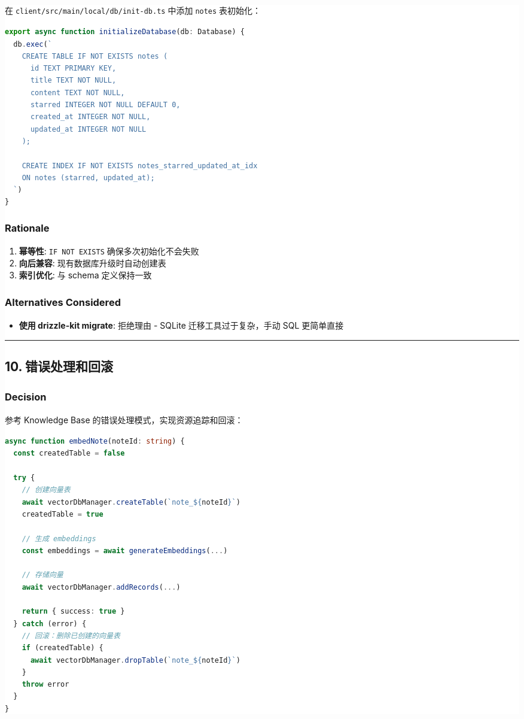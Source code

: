 在 `client/src/main/local/db/init-db.ts` 中添加 `notes` 表初始化：

```typescript
export async function initializeDatabase(db: Database) {
  db.exec(`
    CREATE TABLE IF NOT EXISTS notes (
      id TEXT PRIMARY KEY,
      title TEXT NOT NULL,
      content TEXT NOT NULL,
      starred INTEGER NOT NULL DEFAULT 0,
      created_at INTEGER NOT NULL,
      updated_at INTEGER NOT NULL
    );

    CREATE INDEX IF NOT EXISTS notes_starred_updated_at_idx
    ON notes (starred, updated_at);
  `)
}
```

### Rationale

1. **幂等性**: `IF NOT EXISTS` 确保多次初始化不会失败
2. **向后兼容**: 现有数据库升级时自动创建表
3. **索引优化**: 与 schema 定义保持一致

### Alternatives Considered

- **使用 drizzle-kit migrate**: 拒绝理由 - SQLite 迁移工具过于复杂，手动 SQL 更简单直接

---

## 10. 错误处理和回滚

### Decision

参考 Knowledge Base 的错误处理模式，实现资源追踪和回滚：

```typescript
async function embedNote(noteId: string) {
  const createdTable = false

  try {
    // 创建向量表
    await vectorDbManager.createTable(`note_${noteId}`)
    createdTable = true

    // 生成 embeddings
    const embeddings = await generateEmbeddings(...)

    // 存储向量
    await vectorDbManager.addRecords(...)

    return { success: true }
  } catch (error) {
    // 回滚：删除已创建的向量表
    if (createdTable) {
      await vectorDbManager.dropTable(`note_${noteId}`)
    }
    throw error
  }
}
```
